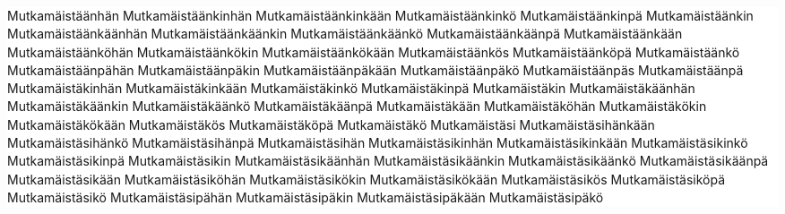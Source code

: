 Mutkamäistäänhän
Mutkamäistäänkinhän
Mutkamäistäänkinkään
Mutkamäistäänkinkö
Mutkamäistäänkinpä
Mutkamäistäänkin
Mutkamäistäänkäänhän
Mutkamäistäänkäänkin
Mutkamäistäänkäänkö
Mutkamäistäänkäänpä
Mutkamäistäänkään
Mutkamäistäänköhän
Mutkamäistäänkökin
Mutkamäistäänkökään
Mutkamäistäänkös
Mutkamäistäänköpä
Mutkamäistäänkö
Mutkamäistäänpähän
Mutkamäistäänpäkin
Mutkamäistäänpäkään
Mutkamäistäänpäkö
Mutkamäistäänpäs
Mutkamäistäänpä
Mutkamäistäkinhän
Mutkamäistäkinkään
Mutkamäistäkinkö
Mutkamäistäkinpä
Mutkamäistäkin
Mutkamäistäkäänhän
Mutkamäistäkäänkin
Mutkamäistäkäänkö
Mutkamäistäkäänpä
Mutkamäistäkään
Mutkamäistäköhän
Mutkamäistäkökin
Mutkamäistäkökään
Mutkamäistäkös
Mutkamäistäköpä
Mutkamäistäkö
Mutkamäistäsi
Mutkamäistäsihänkään
Mutkamäistäsihänkö
Mutkamäistäsihänpä
Mutkamäistäsihän
Mutkamäistäsikinhän
Mutkamäistäsikinkään
Mutkamäistäsikinkö
Mutkamäistäsikinpä
Mutkamäistäsikin
Mutkamäistäsikäänhän
Mutkamäistäsikäänkin
Mutkamäistäsikäänkö
Mutkamäistäsikäänpä
Mutkamäistäsikään
Mutkamäistäsiköhän
Mutkamäistäsikökin
Mutkamäistäsikökään
Mutkamäistäsikös
Mutkamäistäsiköpä
Mutkamäistäsikö
Mutkamäistäsipähän
Mutkamäistäsipäkin
Mutkamäistäsipäkään
Mutkamäistäsipäkö
